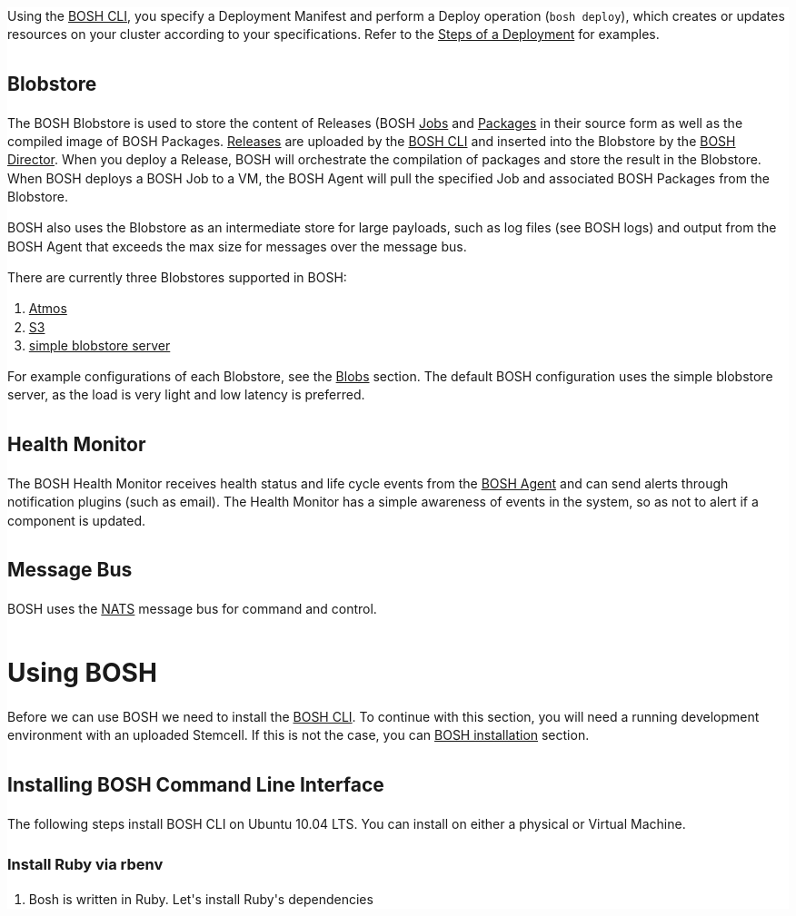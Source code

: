 Using the [BOSH CLI](#bosh-cli), you specify a Deployment Manifest and perform a Deploy operation (`bosh deploy`), which creates or updates resources on your cluster according to your specifications.
Refer to the [Steps of a Deployment](#steps-of-a-deployment) for examples.

## Blobstore ##

The BOSH Blobstore is used to store the content of Releases (BOSH [Jobs](#jobs) and [Packages](#packages) in their source form as well as the compiled image of BOSH Packages.
[Releases](#releases) are uploaded by the [BOSH CLI](#bosh-cli) and inserted into the Blobstore by the [BOSH Director](#bosh-director).
When you deploy a Release, BOSH will orchestrate the compilation of packages and store the result in the Blobstore.
When BOSH deploys a BOSH Job to a VM, the BOSH Agent will pull the specified Job and associated BOSH Packages from the Blobstore.

BOSH also uses the Blobstore as an intermediate store for large payloads, such as log files (see BOSH logs) and output from the BOSH Agent that exceeds the max size for messages over the message bus.

There are currently three Blobstores supported in BOSH:

1. [Atmos](http://www.emc.com/storage/atmos/atmos.htm)
1. [S3](http://aws.amazon.com/s3/)
1. [simple blobstore server](https://github.com/cloudfoundry/bosh/tree/master/simple_blobstore_server)

For example configurations of each Blobstore, see the [Blobs](#blobs) section. The default BOSH configuration uses the simple blobstore server, as the load is very light and low latency is preferred.

## Health Monitor ##

The BOSH Health Monitor receives health status and life cycle events from the [BOSH Agent](#bosh-agent) and can send alerts through notification plugins (such as email). The Health Monitor has a simple awareness of events in the system, so as not to alert if a component is updated.

## Message Bus ##

BOSH uses the [NATS](https://github.com/derekcollison/nats) message bus for command and control.

# Using BOSH #

Before we can use BOSH we need to install the [BOSH CLI](#bosh-cli). To continue with this section, you will need a running development environment with an uploaded Stemcell. If this is not the case, you can  [BOSH installation](#bosh-installation) section.

## Installing BOSH Command Line Interface ##

The following steps install BOSH CLI on Ubuntu 10.04 LTS. You can install on either a physical or Virtual Machine.

### Install Ruby via rbenv ###

1. Bosh is written in Ruby. Let's install Ruby's dependencies
